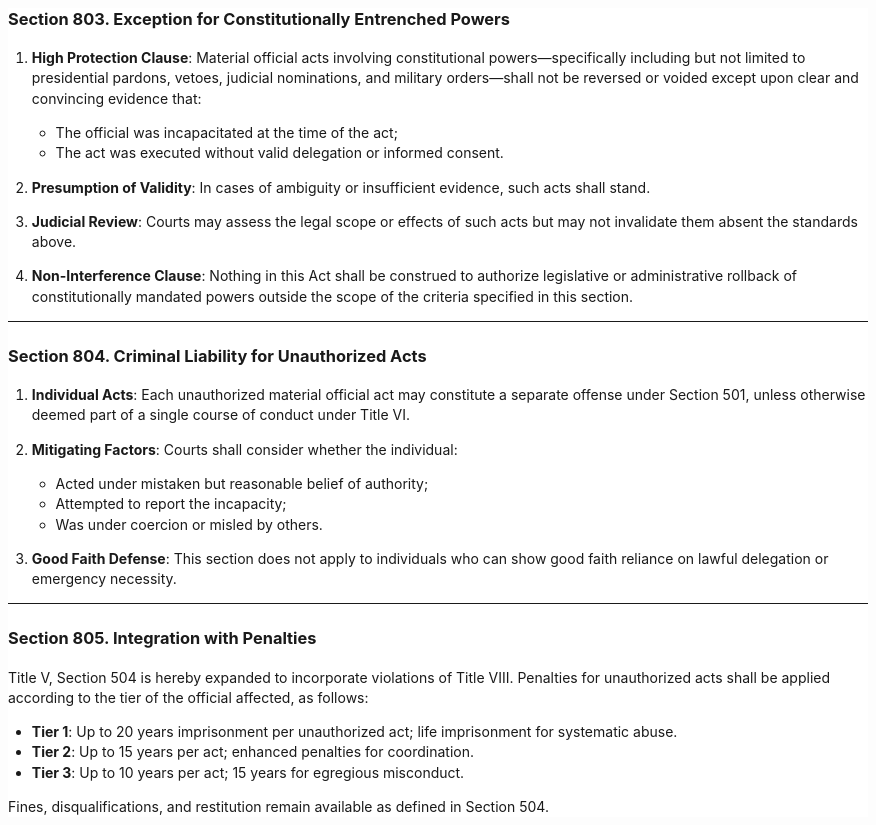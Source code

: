 ### Section 803. Exception for Constitutionally Entrenched Powers

1. **High Protection Clause**: Material official acts involving constitutional powers—specifically including but not limited to presidential pardons, vetoes, judicial nominations, and military orders—shall not be reversed or voided except upon clear and convincing evidence that:

   * The official was incapacitated at the time of the act;
   * The act was executed without valid delegation or informed consent.

2. **Presumption of Validity**: In cases of ambiguity or insufficient evidence, such acts shall stand.

3. **Judicial Review**: Courts may assess the legal scope or effects of such acts but may not invalidate them absent the standards above.

4. **Non-Interference Clause**: Nothing in this Act shall be construed to authorize legislative or administrative rollback of constitutionally mandated powers outside the scope of the criteria specified in this section.

---

### Section 804. Criminal Liability for Unauthorized Acts

1. **Individual Acts**: Each unauthorized material official act may constitute a separate offense under Section 501, unless otherwise deemed part of a single course of conduct under Title VI.

2. **Mitigating Factors**: Courts shall consider whether the individual:

   * Acted under mistaken but reasonable belief of authority;
   * Attempted to report the incapacity;
   * Was under coercion or misled by others.

3. **Good Faith Defense**: This section does not apply to individuals who can show good faith reliance on lawful delegation or emergency necessity.

---

### Section 805. Integration with Penalties

Title V, Section 504 is hereby expanded to incorporate violations of Title VIII. Penalties for unauthorized acts shall be applied according to the tier of the official affected, as follows:

* **Tier 1**: Up to 20 years imprisonment per unauthorized act; life imprisonment for systematic abuse.
* **Tier 2**: Up to 15 years per act; enhanced penalties for coordination.
* **Tier 3**: Up to 10 years per act; 15 years for egregious misconduct.

Fines, disqualifications, and restitution remain available as defined in Section 504.


